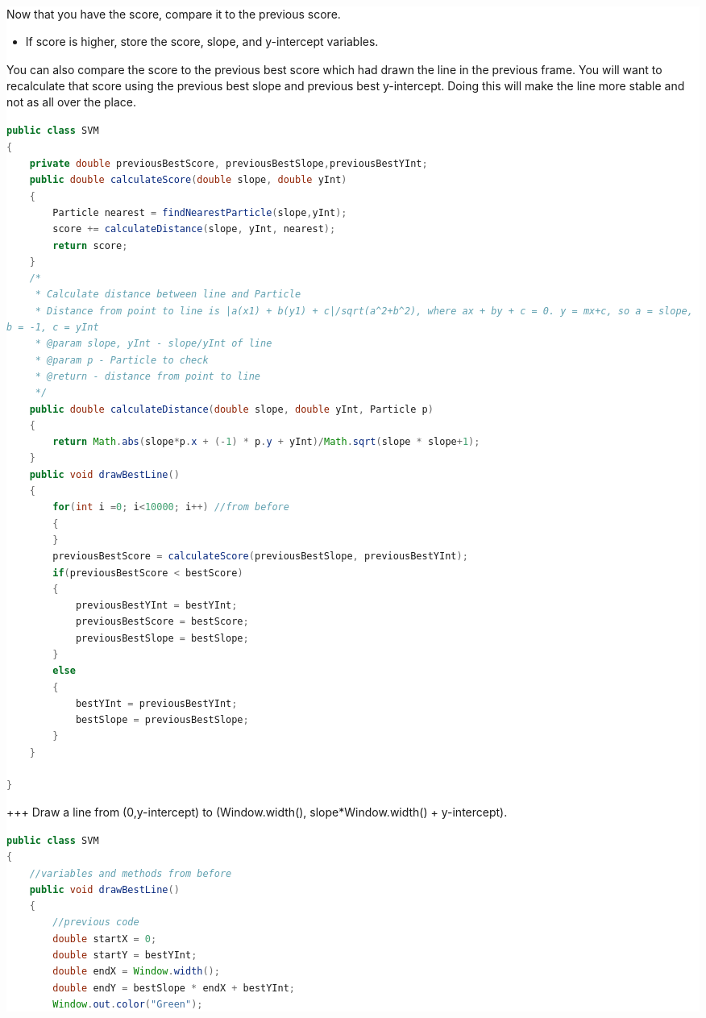 
Now that you have the score, compare it to the previous score. 
* If score is higher, store the score, slope, and y-intercept variables. 

You can also compare the score to the previous best score which had drawn the line in the previous frame. You will want to recalculate that score using the previous best slope and previous best y-intercept. Doing this will make the line more stable and not as all over the place. 

```java
public class SVM
{
	private double previousBestScore, previousBestSlope,previousBestYInt;
	public double calculateScore(double slope, double yInt)
	{
		Particle nearest = findNearestParticle(slope,yInt);
		score += calculateDistance(slope, yInt, nearest); 
		return score;
	}
	/*
	 * Calculate distance between line and Particle
	 * Distance from point to line is |a(x1) + b(y1) + c|/sqrt(a^2+b^2), where ax + by + c = 0. y = mx+c, so a = slope, b = -1, c = yInt
	 * @param slope, yInt - slope/yInt of line
	 * @param p - Particle to check
	 * @return - distance from point to line
	 */
	public double calculateDistance(double slope, double yInt, Particle p)
	{
		return Math.abs(slope*p.x + (-1) * p.y + yInt)/Math.sqrt(slope * slope+1);
	}
	public void drawBestLine()
	{
		for(int i =0; i<10000; i++) //from before
		{
		}
		previousBestScore = calculateScore(previousBestSlope, previousBestYInt);
		if(previousBestScore < bestScore)
		{
			previousBestYInt = bestYInt;
			previousBestScore = bestScore;
			previousBestSlope = bestSlope;
		}
		else
		{
			bestYInt = previousBestYInt;
			bestSlope = previousBestSlope;
		}
	}

}
```

+++
Draw a line from (0,y-intercept) to (Window.width(), slope*Window.width() + y-intercept). 
```java
public class SVM
{
	//variables and methods from before
	public void drawBestLine()
	{
		//previous code
		double startX = 0;
		double startY = bestYInt;
		double endX = Window.width();
		double endY = bestSlope * endX + bestYInt;
		Window.out.color("Green");
```